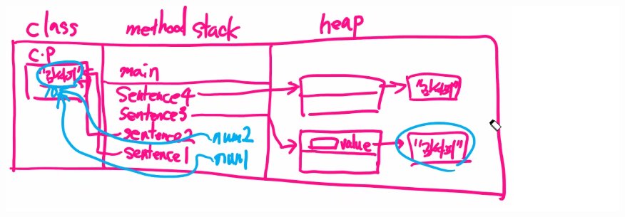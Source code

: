 ![Untitled](%E1%84%80%E1%85%A2%E1%86%A8%E1%84%8E%E1%85%A6%20%E1%84%8C%E1%85%B5%E1%84%92%E1%85%A3%E1%86%BC%20%E1%84%91%E1%85%B3%E1%84%85%E1%85%A9%E1%84%80%E1%85%B3%E1%84%85%E1%85%A2%E1%84%86%E1%85%B5%E1%86%BC%20e477006c118b407aa5f84039b83d6ed4/Untitled%2014.png)